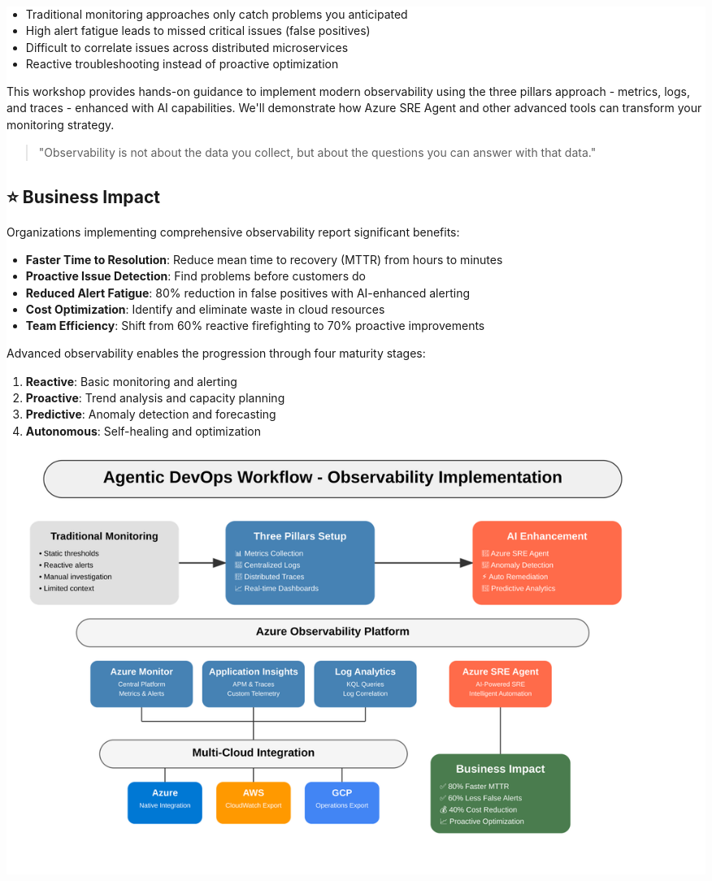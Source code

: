 * Traditional monitoring approaches only catch problems you anticipated
* High alert fatigue leads to missed critical issues (false positives)
* Difficult to correlate issues across distributed microservices
* Reactive troubleshooting instead of proactive optimization

This workshop provides hands-on guidance to implement modern observability using the three pillars approach - metrics, logs, and traces - enhanced with AI capabilities. We'll demonstrate how Azure SRE Agent and other advanced tools can transform your monitoring strategy.

> "Observability is not about the data you collect, but about the questions you can answer with that data."

## ⭐ Business Impact

Organizations implementing comprehensive observability report significant benefits:

* **Faster Time to Resolution**: Reduce mean time to recovery (MTTR) from hours to minutes
* **Proactive Issue Detection**: Find problems before customers do
* **Reduced Alert Fatigue**: 80% reduction in false positives with AI-enhanced alerting
* **Cost Optimization**: Identify and eliminate waste in cloud resources
* **Team Efficiency**: Shift from 60% reactive firefighting to 70% proactive improvements

Advanced observability enables the progression through four maturity stages:
1. **Reactive**: Basic monitoring and alerting
2. **Proactive**: Trend analysis and capacity planning
3. **Predictive**: Anomaly detection and forecasting
4. **Autonomous**: Self-healing and optimization

![Agentic DevOps Workflow](./images/agentic-devops-workflow.svg)
